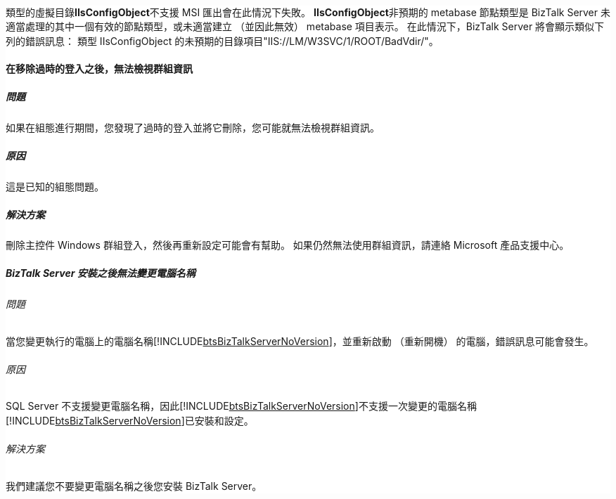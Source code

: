  類型的虛擬目錄**IIsConfigObject**不支援 MSI 匯出會在此情況下失敗。 **IIsConfigObject**非預期的 metabase 節點類型是 BizTalk Server 未適當處理的其中一個有效的節點類型，或未適當建立 （並因此無效） metabase 項目表示。 在此情況下，BizTalk Server 將會顯示類似下列的錯誤訊息： 類型 IIsConfigObject 的未預期的目錄項目"IIS://LM/W3SVC/1/ROOT/BadVdir/"。  
  
#### <a name="unable-to-view-group-information-after-removing-stale-logons"></a>在移除過時的登入之後，無法檢視群組資訊  
  
##### <a name="problem"></a>問題  
 如果在組態進行期間，您發現了過時的登入並將它刪除，您可能就無法檢視群組資訊。  
  
##### <a name="cause"></a>原因  
 這是已知的組態問題。  
  
##### <a name="resolution"></a>解決方案  
 刪除主控件 Windows 群組登入，然後再重新設定可能會有幫助。 如果仍然無法使用群組資訊，請連絡 Microsoft 產品支援中心。  
  
##### <a name="cannot-change-computer-name-after-biztalk-server-is-installed"></a>BizTalk Server 安裝之後無法變更電腦名稱  
  
###### <a name="problem"></a>問題  
 當您變更執行的電腦上的電腦名稱[!INCLUDE[btsBizTalkServerNoVersion](../includes/btsbiztalkservernoversion-md.md)]，並重新啟動 （重新開機） 的電腦，錯誤訊息可能會發生。  
  
###### <a name="cause"></a>原因  
 SQL Server 不支援變更電腦名稱，因此[!INCLUDE[btsBizTalkServerNoVersion](../includes/btsbiztalkservernoversion-md.md)]不支援一次變更的電腦名稱[!INCLUDE[btsBizTalkServerNoVersion](../includes/btsbiztalkservernoversion-md.md)]已安裝和設定。  
  
###### <a name="resolution"></a>解決方案  
 我們建議您不要變更電腦名稱之後您安裝 BizTalk Server。